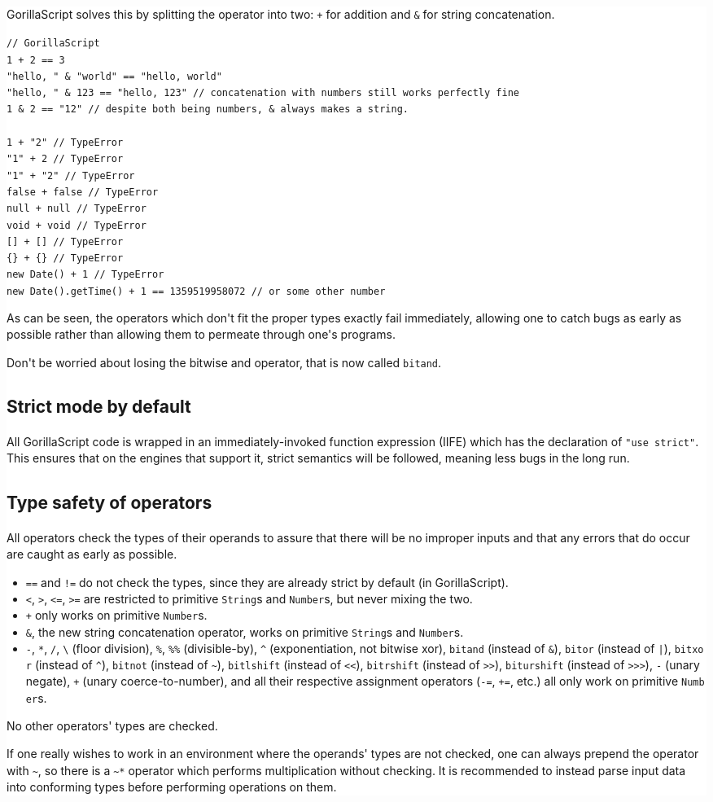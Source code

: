 
GorillaScript solves this by splitting the operator into two: `+` for addition and `&` for string concatenation.

    // GorillaScript
    1 + 2 == 3
    "hello, " & "world" == "hello, world"
    "hello, " & 123 == "hello, 123" // concatenation with numbers still works perfectly fine
    1 & 2 == "12" // despite both being numbers, & always makes a string.
    
    1 + "2" // TypeError
    "1" + 2 // TypeError
    "1" + "2" // TypeError
    false + false // TypeError
    null + null // TypeError
    void + void // TypeError
    [] + [] // TypeError
    {} + {} // TypeError
    new Date() + 1 // TypeError
    new Date().getTime() + 1 == 1359519958072 // or some other number

As can be seen, the operators which don't fit the proper types exactly fail immediately, allowing one to catch bugs as early as possible rather than allowing them to permeate through one's programs.

Don't be worried about losing the bitwise and operator, that is now called `bitand`.

## Strict mode by default

All GorillaScript code is wrapped in an immediately-invoked function expression (IIFE) which has the declaration of `"use strict"`. This ensures that on the engines that support it, strict semantics will be followed, meaning less bugs in the long run.

## Type safety of operators

All operators check the types of their operands to assure that there will be no improper inputs and that any errors that do occur are caught as early as possible.

* `==` and `!=` do not check the types, since they are already strict by default (in GorillaScript).
* `<`, `>`, `<=`, `>=` are restricted to primitive `String`s and `Number`s, but never mixing the two.
* `+` only works on primitive `Number`s.
* `&`, the new string concatenation operator, works on primitive `String`s and `Number`s.
* `-`, `*`, `/`, `\` (floor division), `%`, `%%` (divisible-by), `^` (exponentiation, not bitwise xor), `bitand` (instead of `&`), `bitor` (instead of `|`), `bitxor` (instead of `^`), `bitnot` (instead of `~`), `bitlshift` (instead of `<<`), `bitrshift` (instead of `>>`), `biturshift` (instead of `>>>`), `-` (unary negate), `+` (unary coerce-to-number), and all their respective assignment operators (`-=`, `+=`, etc.) all only work on primitive `Number`s.

No other operators' types are checked.

If one really wishes to work in an environment where the operands' types are not checked, one can always prepend the operator with `~`, so there is a `~*` operator which performs multiplication without checking. It is recommended to instead parse input data into conforming types before performing operations on them.
